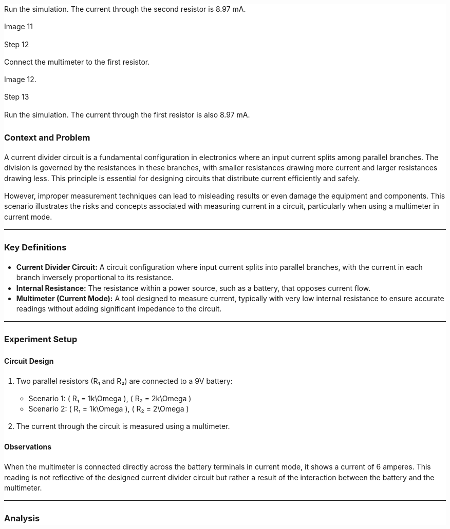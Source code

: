 Run the simulation. The current through the second resistor is 8.97 mA.

Image 11

Step 12

Connect the multimeter to the first resistor.

Image 12.

Step 13

Run the simulation. The current through the first resistor is also 8.97 mA.

### Context and Problem  

A current divider circuit is a fundamental configuration in electronics where an input current splits among parallel branches. The division is governed by the resistances in these branches, with smaller resistances drawing more current and larger resistances drawing less. This principle is essential for designing circuits that distribute current efficiently and safely.

However, improper measurement techniques can lead to misleading results or even damage the equipment and components. This scenario illustrates the risks and concepts associated with measuring current in a circuit, particularly when using a multimeter in current mode.

---

### Key Definitions  

- **Current Divider Circuit:** A circuit configuration where input current splits into parallel branches, with the current in each branch inversely proportional to its resistance.  
- **Internal Resistance:** The resistance within a power source, such as a battery, that opposes current flow.  
- **Multimeter (Current Mode):** A tool designed to measure current, typically with very low internal resistance to ensure accurate readings without adding significant impedance to the circuit.

---

### Experiment Setup  

#### Circuit Design  
1. Two parallel resistors (R₁ and R₂) are connected to a 9V battery:  
   - Scenario 1: \( R₁ = 1k\Omega \), \( R₂ = 2k\Omega \)  
   - Scenario 2: \( R₁ = 1k\Omega \), \( R₂ = 2\Omega \)  

2. The current through the circuit is measured using a multimeter.

#### Observations  
When the multimeter is connected directly across the battery terminals in current mode, it shows a current of 6 amperes. This reading is not reflective of the designed current divider circuit but rather a result of the interaction between the battery and the multimeter.

---

### Analysis  

